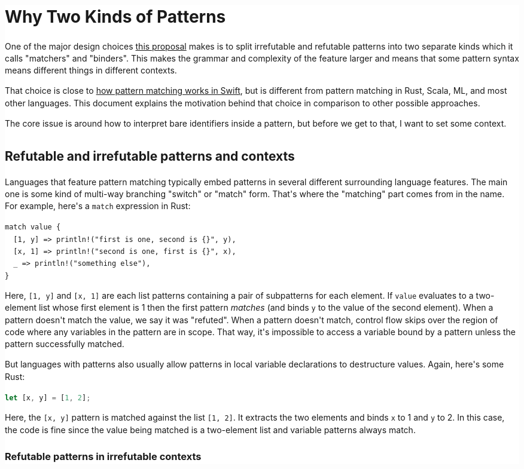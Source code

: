 # Why Two Kinds of Patterns

One of the major design choices [this proposal][proposal] makes is to split
irrefutable and refutable patterns into two separate kinds which it calls
"matchers" and "binders". This makes the grammar and complexity of the feature
larger and means that some pattern syntax means different things in different
contexts.

[proposal]: https://github.com/dart-lang/language/blob/master/working/0546-patterns/patterns-feature-specification.md

That choice is close to [how pattern matching works in Swift][swift patterns],
but is different from pattern matching in Rust, Scala, ML, and most other
languages. This document explains the motivation behind that choice in
comparison to other possible approaches.

[swift patterns]: https://docs.swift.org/swift-book/ReferenceManual/Patterns.html

The core issue is around how to interpret bare identifiers inside a pattern,
but before we get to that, I want to set some context.

## Refutable and irrefutable patterns and contexts

Languages that feature pattern matching typically embed patterns in several
different surrounding language features. The main one is some kind of multi-way
branching "switch" or "match" form. That's where the "matching" part comes from
in the name. For example, here's a `match` expression in Rust:

```
match value {
  [1, y] => println!("first is one, second is {}", y),
  [x, 1] => println!("second is one, first is {}", x),
  _ => println!("something else"),
}
```

Here, `[1, y]` and `[x, 1]` are each list patterns containing a pair of
subpatterns for each element. If `value` evaluates to a two-element list whose
first element is 1 then the first pattern *matches* (and binds `y` to the value
of the second element). When a pattern doesn't match the value, we say it was
"refuted". When a pattern doesn't match, control flow skips over the region of
code where any variables in the pattern are in scope. That way, it's impossible
to access a variable bound by a pattern unless the pattern successfully matched.

But languages with patterns also usually allow patterns in local variable
declarations to destructure values. Again, here's some Rust:

```rust
let [x, y] = [1, 2];
```

Here, the `[x, y]` pattern is matched against the list `[1, 2]`. It extracts the
two elements and binds `x` to 1 and `y` to 2. In this case, the code is fine
since the value being matched is a two-element list and variable patterns always
match.

### Refutable patterns in irrefutable contexts


[magic numbers]: https://en.wikipedia.org/wiki/Magic_number_(programming)
[haskell 1]: https://stackoverflow.com/questions/35429144/haskell-using-a-constant-in-pattern-matching
[haskell 2]: https://stackoverflow.com/questions/35417305/constants-in-haskell-and-pattern-matching
[stable identifier]: https://scala-lang.org/files/archive/spec/2.13/08-pattern-matching.html#stable-identifier-patterns
[rust style]: https://rust-lang.github.io/api-guidelines/naming.html
[magpie]: http://magpie-lang.org/patterns.html#equality-patterns